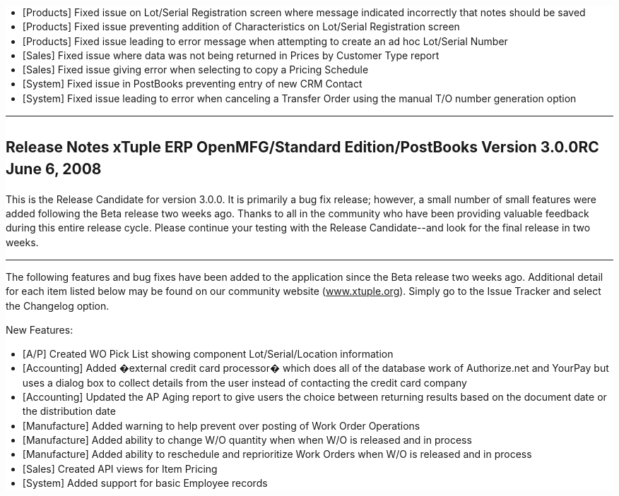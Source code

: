 * [Products] Fixed issue on Lot/Serial Registration screen where message 
indicated incorrectly that notes should be saved
* [Products] Fixed issue preventing addition of Characteristics on 
Lot/Serial Registration screen
* [Products] Fixed issue leading to error message when attempting to 
create an ad hoc Lot/Serial Number
* [Sales] Fixed issue where data was not being returned in Prices by 
Customer Type report
* [Sales] Fixed issue giving error when selecting to copy a Pricing 
Schedule
* [System] Fixed issue in PostBooks preventing entry of new CRM Contact
* [System] Fixed issue leading to error when canceling a Transfer Order 
using the manual T/O number generation option



----------------------------------
Release Notes
xTuple ERP
OpenMFG/Standard Edition/PostBooks
Version 3.0.0RC
June 6, 2008
----------------------------------

This is the Release Candidate for version 3.0.0. It is primarily 
a bug fix release; however, a small number of small features were
added following the Beta release two weeks ago. Thanks to all in the
community who have been providing valuable feedback during this
entire release cycle. Please continue your testing with the Release
Candidate--and look for the final release in two weeks.

----------------------------------

The following features and bug fixes have been added to the application 
since the Beta release two weeks ago. Additional detail for each item 
listed below may be found on our community website (www.xtuple.org). 
Simply go to the Issue Tracker and select the Changelog option.


New Features:

* [A/P] Created WO Pick List showing component Lot/Serial/Location 
information
* [Accounting] Added �external credit card processor� which does all 
of the database work of Authorize.net and YourPay but uses a dialog 
box to collect details from the user instead of contacting the credit 
card company
* [Accounting] Updated the AP Aging report to give users the choice 
between returning results based on the document date or the distribution 
date
* [Manufacture] Added warning to help prevent over posting of Work Order 
Operations
* [Manufacture] Added ability to change W/O quantity when when W/O is 
released and in process
* [Manufacture] Added ability to reschedule and reprioritize Work 
Orders when W/O is released and in process
* [Sales] Created API views for Item Pricing
* [System] Added support for basic Employee records 
